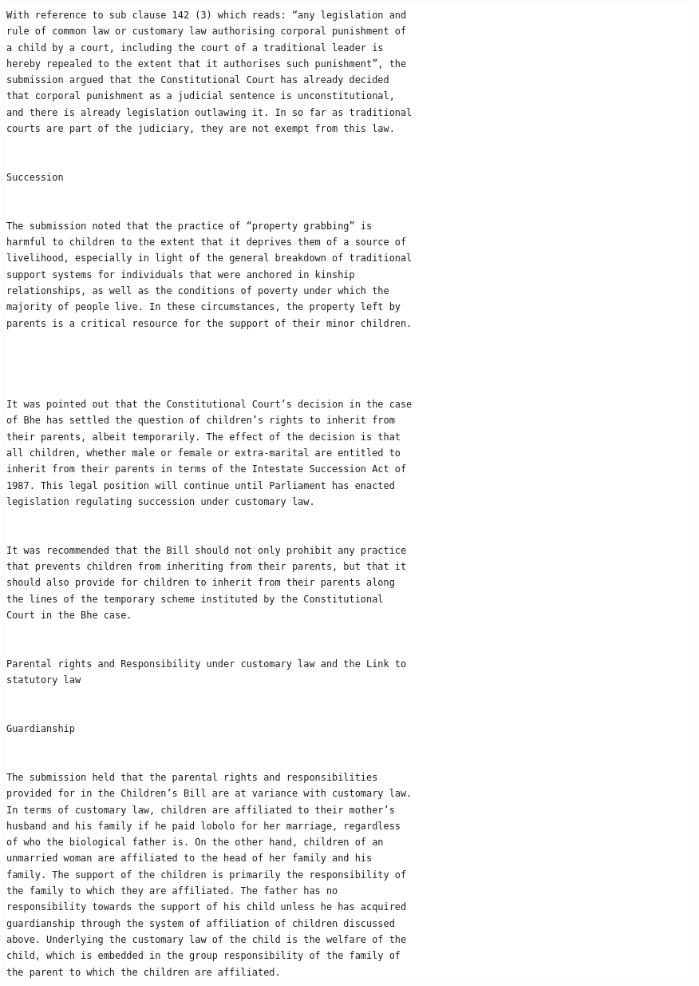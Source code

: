     With reference to sub clause 142 (3) which reads: “any legislation and
    rule of common law or customary law authorising corporal punishment of
    a child by a court, including the court of a traditional leader is
    hereby repealed to the extent that it authorises such punishment”, the
    submission argued that the Constitutional Court has already decided
    that corporal punishment as a judicial sentence is unconstitutional,
    and there is already legislation outlawing it. In so far as traditional
    courts are part of the judiciary, they are not exempt from this law.


    Succession


    The submission noted that the practice of “property grabbing” is
    harmful to children to the extent that it deprives them of a source of
    livelihood, especially in light of the general breakdown of traditional
    support systems for individuals that were anchored in kinship
    relationships, as well as the conditions of poverty under which the
    majority of people live. In these circumstances, the property left by
    parents is a critical resource for the support of their minor children.




    It was pointed out that the Constitutional Court’s decision in the case
    of Bhe has settled the question of children’s rights to inherit from
    their parents, albeit temporarily. The effect of the decision is that
    all children, whether male or female or extra-marital are entitled to
    inherit from their parents in terms of the Intestate Succession Act of
    1987. This legal position will continue until Parliament has enacted
    legislation regulating succession under customary law.


    It was recommended that the Bill should not only prohibit any practice
    that prevents children from inheriting from their parents, but that it
    should also provide for children to inherit from their parents along
    the lines of the temporary scheme instituted by the Constitutional
    Court in the Bhe case.


    Parental rights and Responsibility under customary law and the Link to
    statutory law


    Guardianship


    The submission held that the parental rights and responsibilities
    provided for in the Children’s Bill are at variance with customary law.
    In terms of customary law, children are affiliated to their mother’s
    husband and his family if he paid lobolo for her marriage, regardless
    of who the biological father is. On the other hand, children of an
    unmarried woman are affiliated to the head of her family and his
    family. The support of the children is primarily the responsibility of
    the family to which they are affiliated. The father has no
    responsibility towards the support of his child unless he has acquired
    guardianship through the system of affiliation of children discussed
    above. Underlying the customary law of the child is the welfare of the
    child, which is embedded in the group responsibility of the family of
    the parent to which the children are affiliated.
